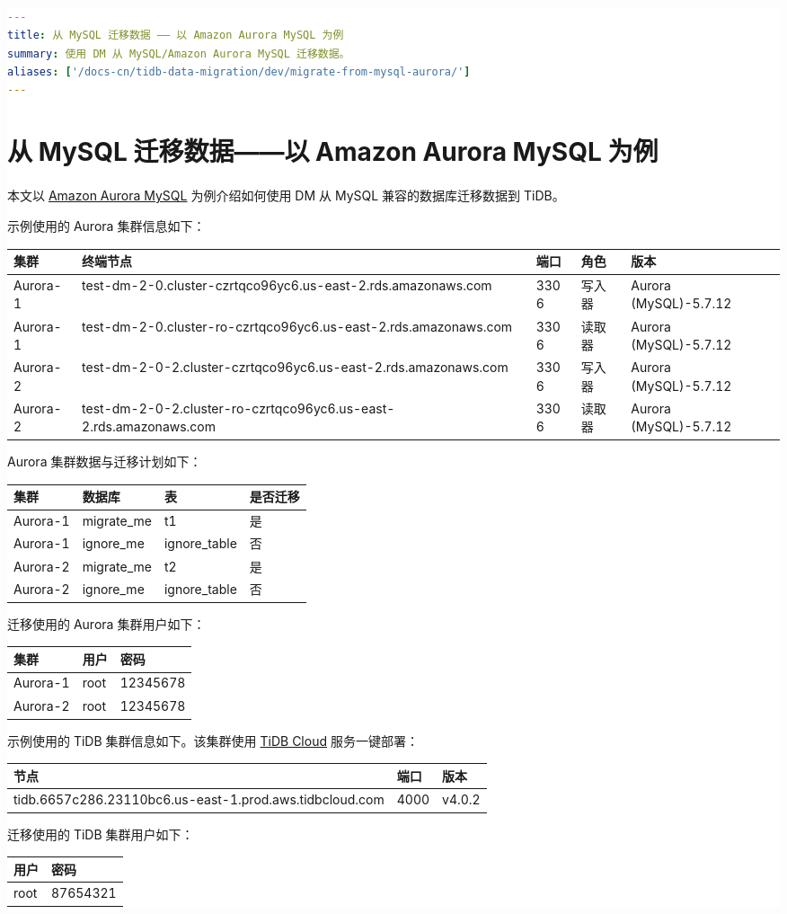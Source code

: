 ```yaml
---
title: 从 MySQL 迁移数据 —— 以 Amazon Aurora MySQL 为例
summary: 使用 DM 从 MySQL/Amazon Aurora MySQL 迁移数据。
aliases: ['/docs-cn/tidb-data-migration/dev/migrate-from-mysql-aurora/']
---
```


# 从 MySQL 迁移数据——以 Amazon Aurora MySQL 为例

本文以 [Amazon Aurora MySQL](https://aws.amazon.com/cn/rds/aurora/details/mysql-details/) 为例介绍如何使用 DM 从 MySQL 兼容的数据库迁移数据到 TiDB。

示例使用的 Aurora 集群信息如下：

| 集群 | 终端节点 | 端口 | 角色 | 版本 |
|:-------- |:--- | :--- | :--- |:---|
| Aurora-1 | test-dm-2-0.cluster-czrtqco96yc6.us-east-2.rds.amazonaws.com | 3306 | 写入器 | Aurora (MySQL)-5.7.12 |
| Aurora-1 | test-dm-2-0.cluster-ro-czrtqco96yc6.us-east-2.rds.amazonaws.com | 3306 | 读取器 | Aurora (MySQL)-5.7.12 |
| Aurora-2 | test-dm-2-0-2.cluster-czrtqco96yc6.us-east-2.rds.amazonaws.com | 3306 | 写入器 | Aurora (MySQL)-5.7.12 |
| Aurora-2 | test-dm-2-0-2.cluster-ro-czrtqco96yc6.us-east-2.rds.amazonaws.com | 3306 | 读取器 | Aurora (MySQL)-5.7.12 |

Aurora 集群数据与迁移计划如下：

| 集群 | 数据库 | 表 | 是否迁移 |
|:---- |:---- | :--- | :--- |
| Aurora-1 | migrate_me | t1 | 是 |
| Aurora-1 | ignore_me | ignore_table | 否 |
| Aurora-2 | migrate_me | t2 | 是 |
| Aurora-2 | ignore_me | ignore_table | 否 |

迁移使用的 Aurora 集群用户如下：

| 集群 | 用户 | 密码 |
|:---- |:---- | :--- |
| Aurora-1 | root | 12345678 |
| Aurora-2 | root | 12345678 |

示例使用的 TiDB 集群信息如下。该集群使用 [TiDB Cloud](https://tidbcloud.com/) 服务一键部署：

| 节点 | 端口 | 版本 |
|:--- | :--- | :--- |
| tidb.6657c286.23110bc6.us-east-1.prod.aws.tidbcloud.com | 4000 | v4.0.2 |

迁移使用的 TiDB 集群用户如下：

| 用户 | 密码 |
|:---- | :--- |
| root | 87654321 |
